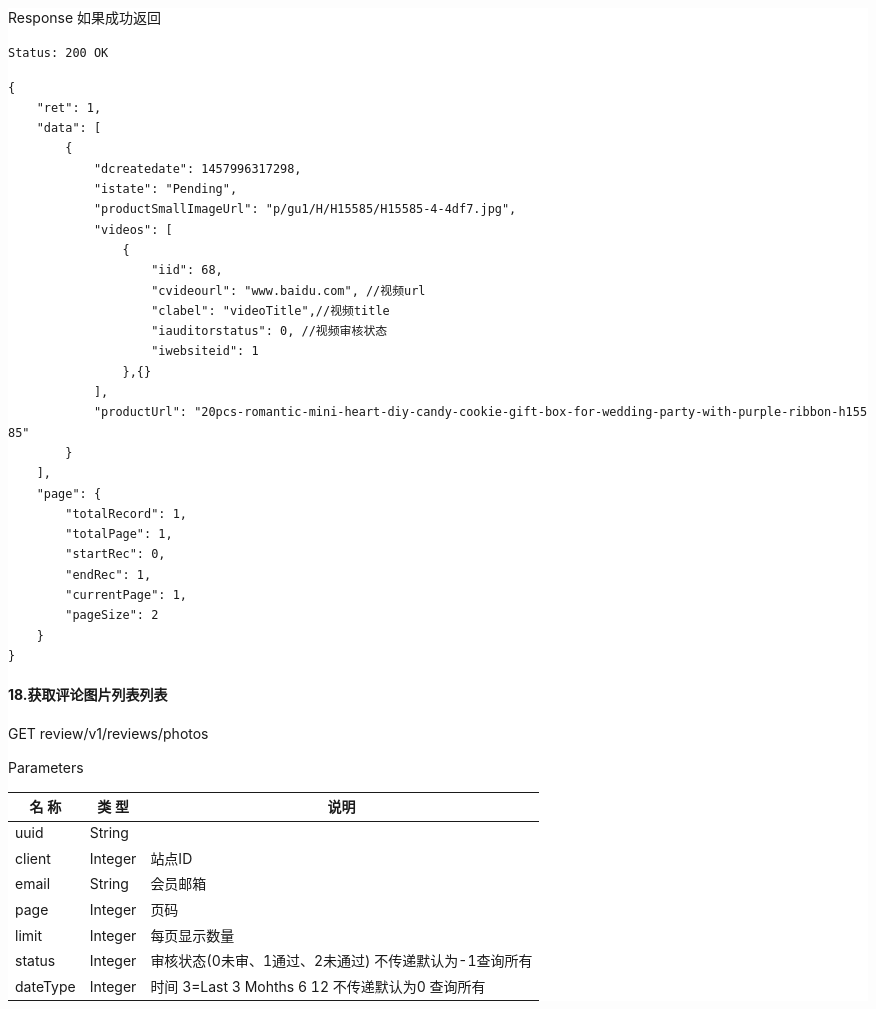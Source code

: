 
 Response  如果成功返回

```
Status: 200 OK
```
```
{
    "ret": 1,
    "data": [
        {
            "dcreatedate": 1457996317298,
            "istate": "Pending",
            "productSmallImageUrl": "p/gu1/H/H15585/H15585-4-4df7.jpg",
            "videos": [
                {
                    "iid": 68,
                    "cvideourl": "www.baidu.com", //视频url
                    "clabel": "videoTitle",//视频title
                    "iauditorstatus": 0, //视频审核状态
                    "iwebsiteid": 1
                },{}
            ],
            "productUrl": "20pcs-romantic-mini-heart-diy-candy-cookie-gift-box-for-wedding-party-with-purple-ribbon-h15585"
        }
    ],
    "page": {
        "totalRecord": 1,
        "totalPage": 1,
        "startRec": 0,
        "endRec": 1,
        "currentPage": 1,
        "pageSize": 2
    }
}
```


#### 18.获取评论图片列表列表
GET     review/v1/reviews/photos

 Parameters

|  名 称   |   类 型  |                    说明                                         |
| -------- | -------- | -----------------------------------------------                 |
| uuid|   String    | |  UUID
| client|   Integer    | 站点ID                               |
| email|   String| 会员邮箱                                  |
| page|   Integer    | 页码                               |
| limit|   Integer    | 每页显示数量                               |
| status|   Integer    | 审核状态(0未审、1通过、2未通过)   不传递默认为-1查询所有                            |
| dateType|   Integer    | 时间 3=Last 3 Mohths 6 12    不传递默认为0 查询所有                            |
 